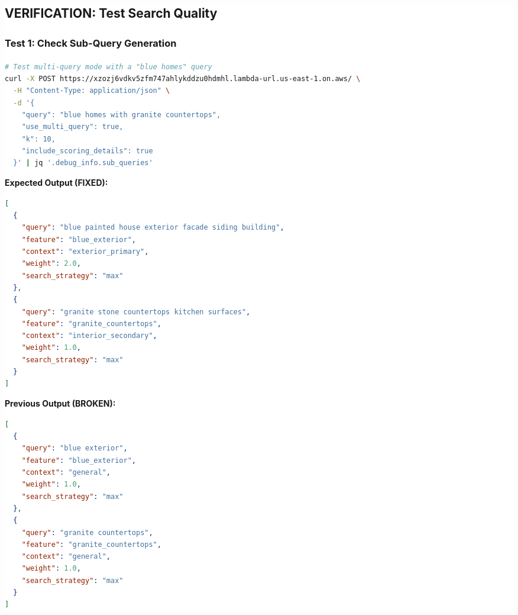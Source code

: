 
## VERIFICATION: Test Search Quality

### Test 1: Check Sub-Query Generation

```bash
# Test multi-query mode with a "blue homes" query
curl -X POST https://xzozj6vdkv5zfm747ahlykddzu0hdmhl.lambda-url.us-east-1.on.aws/ \
  -H "Content-Type: application/json" \
  -d '{
    "query": "blue homes with granite countertops",
    "use_multi_query": true,
    "k": 10,
    "include_scoring_details": true
  }' | jq '.debug_info.sub_queries'
```

**Expected Output (FIXED):**
```json
[
  {
    "query": "blue painted house exterior facade siding building",
    "feature": "blue_exterior",
    "context": "exterior_primary",
    "weight": 2.0,
    "search_strategy": "max"
  },
  {
    "query": "granite stone countertops kitchen surfaces",
    "feature": "granite_countertops",
    "context": "interior_secondary",
    "weight": 1.0,
    "search_strategy": "max"
  }
]
```

**Previous Output (BROKEN):**
```json
[
  {
    "query": "blue exterior",
    "feature": "blue_exterior",
    "context": "general",
    "weight": 1.0,
    "search_strategy": "max"
  },
  {
    "query": "granite countertops",
    "feature": "granite_countertops",
    "context": "general",
    "weight": 1.0,
    "search_strategy": "max"
  }
]
```
